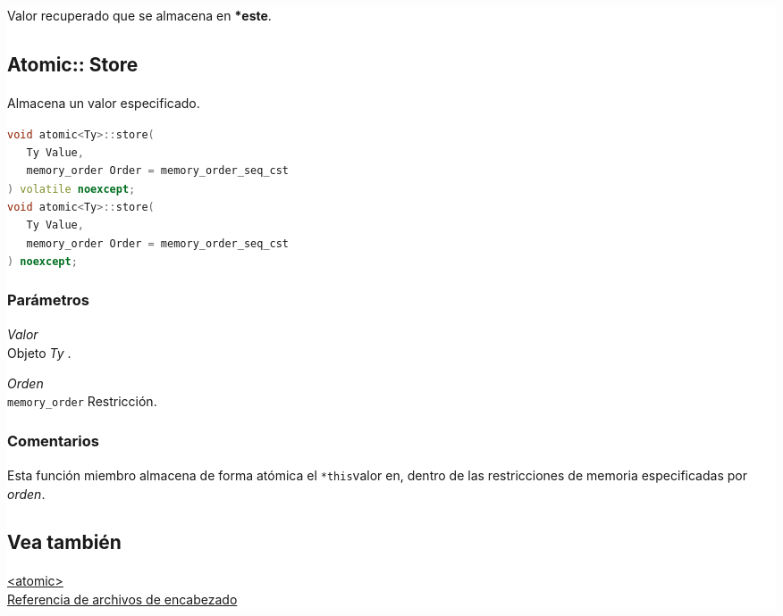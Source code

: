 Valor recuperado que se almacena en  **\*este**.

## <a name="store"></a>Atomic:: Store

Almacena un valor especificado.

```cpp
void atomic<Ty>::store(
   Ty Value,
   memory_order Order = memory_order_seq_cst
) volatile noexcept;
void atomic<Ty>::store(
   Ty Value,
   memory_order Order = memory_order_seq_cst
) noexcept;
```

### <a name="parameters"></a>Parámetros

*Valor*\
Objeto *Ty* .

*Orden*\
`memory_order` Restricción.

### <a name="remarks"></a>Comentarios

Esta función miembro almacena de forma  atómica el `*this`valor en, dentro de las restricciones de memoria especificadas por *orden*.

## <a name="see-also"></a>Vea también

[\<atomic>](../standard-library/atomic.md)\
[Referencia de archivos de encabezado](../standard-library/cpp-standard-library-header-files.md)
